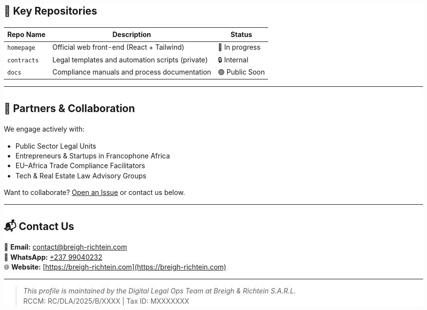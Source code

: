 
## 📂 Key Repositories

| Repo Name | Description | Status |
|-----------|-------------|--------|
| `homepage` | Official web front-end (React + Tailwind) | 🚧 In progress |
| `contracts` | Legal templates and automation scripts (private) | 🔒 Internal |
| `docs` | Compliance manuals and process documentation | 🟢 Public Soon |

---

## 🤝 Partners & Collaboration

We engage actively with:
- Public Sector Legal Units
- Entrepreneurs & Startups in Francophone Africa
- EU–Africa Trade Compliance Facilitators
- Tech & Real Estate Law Advisory Groups

Want to collaborate? [Open an Issue](https://github.com/BREIGH-RICHTEIN-Ltd/.github/issues) or contact us below.

---

## 📬 Contact Us

📧 **Email:** [contact@breigh-richtein.com](mailto:contact@breigh-richtein.com)  
📱 **WhatsApp:** [+237 99040232](https://wa.me/23799040232)  
🌐 **Website:** [https://breigh-richtein.com](https://breigh-richtein.com)

---

> _This profile is maintained by the Digital Legal Ops Team at Breigh & Richtein S.A.R.L._  
> RCCM: RC/DLA/2025/B/XXXX | Tax ID: MXXXXXXX
